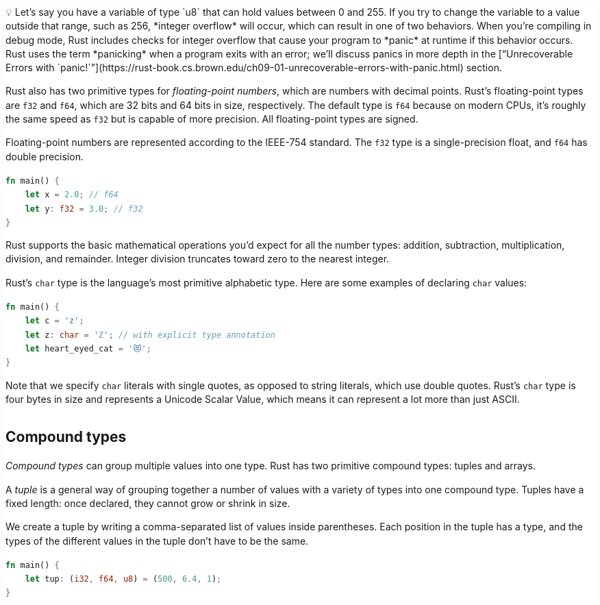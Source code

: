 <aside>
💡 Let’s say you have a variable of type `u8` that can hold values between 0 and 255. If you try to change the variable to a value outside that range, such as 256, *integer overflow* will occur, which can result in one of two behaviors. When you’re compiling in debug mode, Rust includes checks for integer overflow that cause your program to *panic* at runtime if this behavior occurs. Rust uses the term *panicking* when a program exits with an error; we’ll discuss panics in more depth in the [“Unrecoverable Errors with `panic!`”](https://rust-book.cs.brown.edu/ch09-01-unrecoverable-errors-with-panic.html) section.

</aside>

Rust also has two primitive types for *floating-point numbers*, which are numbers with decimal points. Rust’s floating-point types are `f32` and `f64`, which are 32 bits and 64 bits in size, respectively. The default type is `f64` because on modern CPUs, it’s roughly the same speed as `f32` but is capable of more precision. All floating-point types are signed.

Floating-point numbers are represented according to the IEEE-754 standard. The `f32` type is a single-precision float, and `f64` has double precision.

```rust
fn main() {
    let x = 2.0; // f64
    let y: f32 = 3.0; // f32
}
```

Rust supports the basic mathematical operations you’d expect for all the number types: addition, subtraction, multiplication, division, and remainder. Integer division truncates toward zero to the nearest integer.

Rust’s `char` type is the language’s most primitive alphabetic type. Here are some examples of declaring `char` values:

```rust
fn main() {
    let c = 'z';
    let z: char = 'ℤ'; // with explicit type annotation
    let heart_eyed_cat = '😻';
}
```

Note that we specify `char` literals with single quotes, as opposed to string literals, which use double quotes. Rust’s `char` type is four bytes in size and represents a Unicode Scalar Value, which means it can represent a lot more than just ASCII.

## Compound types

*Compound types* can group multiple values into one type. Rust has two primitive compound types: tuples and arrays.

A *tuple* is a general way of grouping together a number of values with a variety of types into one compound type. Tuples have a fixed length: once declared, they cannot grow or shrink in size.

We create a tuple by writing a comma-separated list of values inside parentheses. Each position in the tuple has a type, and the types of the different values in the tuple don’t have to be the same.

```rust
fn main() {
    let tup: (i32, f64, u8) = (500, 6.4, 1);
}
```
